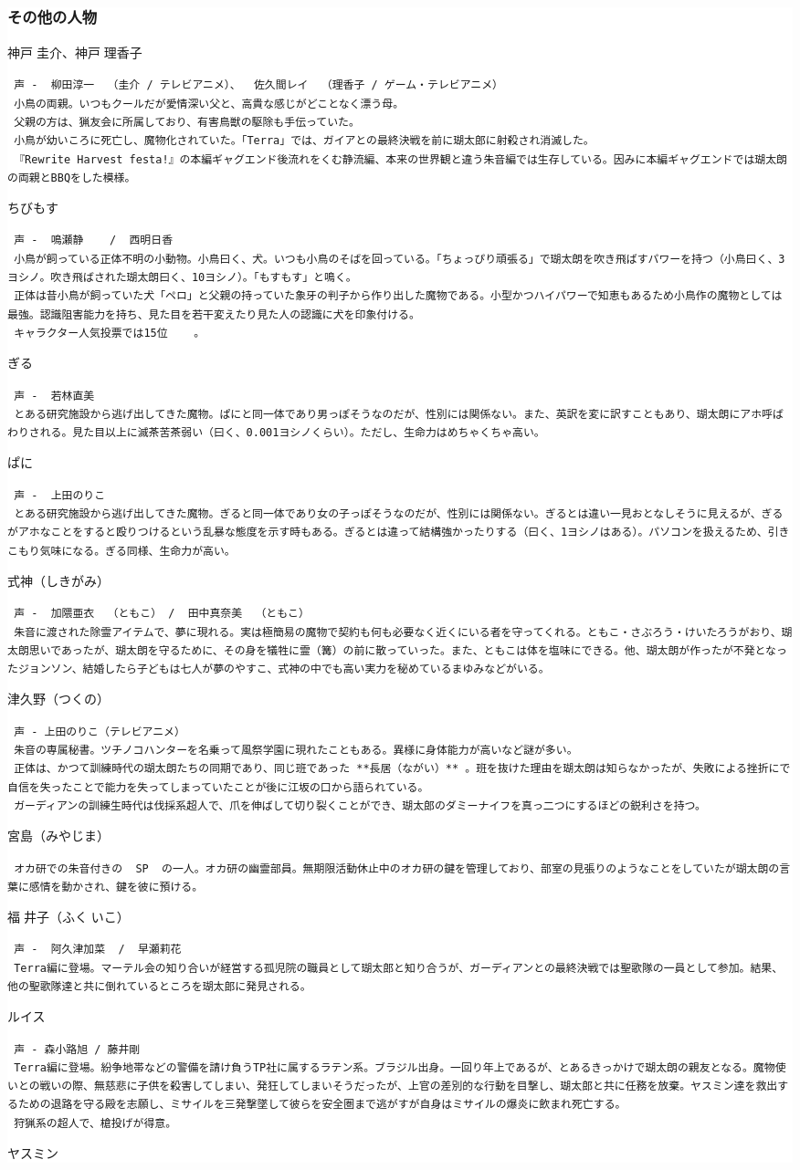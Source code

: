 ###  その他の人物



神戸 圭介、神戸 理香子

     声 -  柳田淳一  （圭介 / テレビアニメ）、  佐久間レイ  （理香子 / ゲーム・テレビアニメ） 
     小鳥の両親。いつもクールだが愛情深い父と、高貴な感じがどことなく漂う母。 
     父親の方は、猟友会に所属しており、有害鳥獣の駆除も手伝っていた。 
     小鳥が幼いころに死亡し、魔物化されていた。「Terra」では、ガイアとの最終決戦を前に瑚太郎に射殺され消滅した。 
     『Rewrite Harvest festa!』の本編ギャグエンド後流れをくむ静流編、本来の世界観と違う朱音編では生存している。因みに本編ギャグエンドでは瑚太朗の両親とBBQをした模様。 
ちびもす

     声 -  鳴瀬静    /  西明日香 
     小鳥が飼っている正体不明の小動物。小鳥曰く、犬。いつも小鳥のそばを回っている。「ちょっぴり頑張る」で瑚太朗を吹き飛ばすパワーを持つ（小鳥曰く、3ヨシノ。吹き飛ばされた瑚太朗曰く、10ヨシノ）。「もすもす」と鳴く。 
     正体は昔小鳥が飼っていた犬「ペロ」と父親の持っていた象牙の判子から作り出した魔物である。小型かつハイパワーで知恵もあるため小鳥作の魔物としては最強。認識阻害能力を持ち、見た目を若干変えたり見た人の認識に犬を印象付ける。 
     キャラクター人気投票では15位    。 
ぎる  

     声 -  若林直美 
     とある研究施設から逃げ出してきた魔物。ぱにと同一体であり男っぽそうなのだが、性別には関係ない。また、英訳を変に訳すこともあり、瑚太朗にアホ呼ばわりされる。見た目以上に滅茶苦茶弱い（曰く、0.001ヨシノくらい）。ただし、生命力はめちゃくちゃ高い。 
ぱに  

     声 -  上田のりこ 
     とある研究施設から逃げ出してきた魔物。ぎると同一体であり女の子っぽそうなのだが、性別には関係ない。ぎるとは違い一見おとなしそうに見えるが、ぎるがアホなことをすると殴りつけるという乱暴な態度を示す時もある。ぎるとは違って結構強かったりする（曰く、1ヨシノはある）。パソコンを扱えるため、引きこもり気味になる。ぎる同様、生命力が高い。 
式神（しきがみ）

     声 -  加隈亜衣  （ともこ） /  田中真奈美  （ともこ） 
     朱音に渡された除霊アイテムで、夢に現れる。実は極簡易の魔物で契約も何も必要なく近くにいる者を守ってくれる。ともこ・さぶろう・けいたろうがおり、瑚太朗思いであったが、瑚太朗を守るために、その身を犠牲に霊（篝）の前に散っていった。また、ともこは体を塩味にできる。他、瑚太朗が作ったが不発となったジョンソン、結婚したら子どもは七人が夢のやすこ、式神の中でも高い実力を秘めているまゆみなどがいる。 
津久野（つくの）

     声 - 上田のりこ（テレビアニメ） 
     朱音の専属秘書。ツチノコハンターを名乗って風祭学園に現れたこともある。異様に身体能力が高いなど謎が多い。 
     正体は、かつて訓練時代の瑚太朗たちの同期であり、同じ班であった **長居（ながい）** 。班を抜けた理由を瑚太朗は知らなかったが、失敗による挫折にで自信を失ったことで能力を失ってしまっていたことが後に江坂の口から語られている。 
     ガーディアンの訓練生時代は伐採系超人で、爪を伸ばして切り裂くことができ、瑚太郎のダミーナイフを真っ二つにするほどの鋭利さを持つ。 
宮島（みやじま）

     オカ研での朱音付きの  SP  の一人。オカ研の幽霊部員。無期限活動休止中のオカ研の鍵を管理しており、部室の見張りのようなことをしていたが瑚太朗の言葉に感情を動かされ、鍵を彼に預ける。 
福 井子（ふく いこ）

     声 -  阿久津加菜  /  早瀬莉花 
     Terra編に登場。マーテル会の知り合いが経営する孤児院の職員として瑚太郎と知り合うが、ガーディアンとの最終決戦では聖歌隊の一員として参加。結果、他の聖歌隊達と共に倒れているところを瑚太郎に発見される。 
ルイス

     声 - 森小路旭 / 藤井剛 
     Terra編に登場。紛争地帯などの警備を請け負うTP社に属するラテン系。ブラジル出身。一回り年上であるが、とあるきっかけで瑚太朗の親友となる。魔物使いとの戦いの際、無慈悲に子供を殺害してしまい、発狂してしまいそうだったが、上官の差別的な行動を目撃し、瑚太郎と共に任務を放棄。ヤスミン達を救出するための退路を守る殿を志願し、ミサイルを三発撃墜して彼らを安全圏まで逃がすが自身はミサイルの爆炎に飲まれ死亡する。 
     狩猟系の超人で、槍投げが得意。 
ヤスミン
